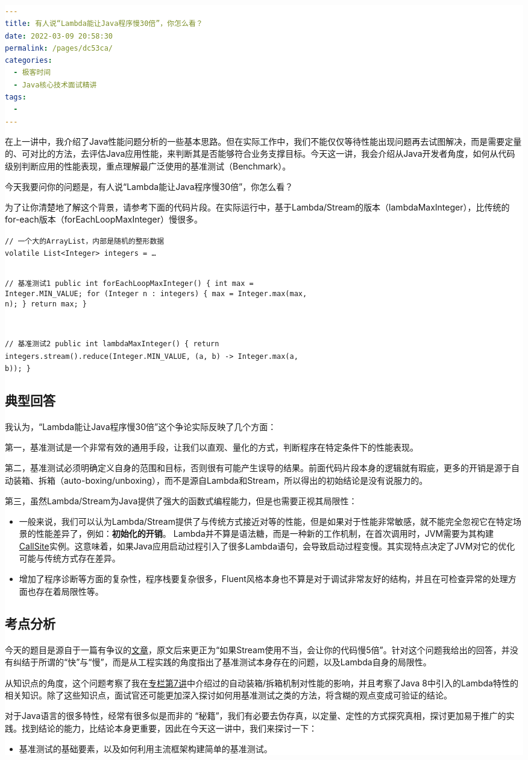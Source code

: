 ```yaml
---
title: 有人说“Lambda能让Java程序慢30倍”，你怎么看？
date: 2022-03-09 20:58:30
permalink: /pages/dc53ca/
categories:
  - 极客时间
  - Java核心技术面试精讲
tags:
  - 
---
```

<audio title="第34讲.有人说“Lambda能让Java程序慢30倍”，你怎么看？" src="https://static001.geekbang.org/resource/audio/2a/3b/2a43ff7d3bad7e7bbe91e6e6df965d3b.mp3" controls="controls"></audio> 
<p>在上一讲中，我介绍了Java性能问题分析的一些基本思路。但在实际工作中，我们不能仅仅等待性能出现问题再去试图解决，而是需要定量的、可对比的方法，去评估Java应用性能，来判断其是否能够符合业务支撑目标。今天这一讲，我会介绍从Java开发者角度，如何从代码级别判断应用的性能表现，重点理解最广泛使用的基准测试（Benchmark）。</p>
<p>今天我要问你的问题是，<span class="orange">有人说“Lambda能让Java程序慢30倍”，你怎么看？</span></p>
<p>为了让你清楚地了解这个背景，请参考下面的代码片段。在实际运行中，基于Lambda/Stream的版本（lambdaMaxInteger），比传统的for-each版本（forEachLoopMaxInteger）慢很多。</p>
<pre><code>// 一个大的ArrayList，内部是随机的整形数据
volatile List&lt;Integer&gt; integers = …
 
// 基准测试1
public int forEachLoopMaxInteger() {
   int max = Integer.MIN_VALUE;
   for (Integer n : integers) {
  	max = Integer.max(max, n);
   }
   return max;
}
 
// 基准测试2
public int lambdaMaxInteger() {
   return integers.stream().reduce(Integer.MIN_VALUE, (a, b) -&gt; Integer.max(a, b));
}
</code></pre>
<h2>典型回答</h2>
<p>我认为，“Lambda能让Java程序慢30倍”这个争论实际反映了几个方面：</p>
<p>第一，基准测试是一个非常有效的通用手段，让我们以直观、量化的方式，判断程序在特定条件下的性能表现。</p>
<p>第二，基准测试必须明确定义自身的范围和目标，否则很有可能产生误导的结果。前面代码片段本身的逻辑就有瑕疵，更多的开销是源于自动装箱、拆箱（auto-boxing/unboxing），而不是源自Lambda和Stream，所以得出的初始结论是没有说服力的。</p>
<p>第三，虽然Lambda/Stream为Java提供了强大的函数式编程能力，但是也需要正视其局限性：</p>
<ul>
<li>
<p>一般来说，我们可以认为Lambda/Stream提供了与传统方式接近对等的性能，但是如果对于性能非常敏感，就不能完全忽视它在特定场景的性能差异了，例如：<strong>初始化的开销</strong>。 Lambda并不算是语法糖，而是一种新的工作机制，在首次调用时，JVM需要为其构建<a href="https://docs.oracle.com/javase/8/docs/api/java/lang/invoke/CallSite.html">CallSite</a>实例。这意味着，如果Java应用启动过程引入了很多Lambda语句，会导致启动过程变慢。其实现特点决定了JVM对它的优化可能与传统方式存在差异。</p>
</li>
<li>
<p>增加了程序诊断等方面的复杂性，程序栈要复杂很多，Fluent风格本身也不算是对于调试非常友好的结构，并且在可检查异常的处理方面也存在着局限性等。</p>
</li>
</ul>
<h2>考点分析</h2>
<p>今天的题目是源自于一篇有争议的<a href="https://blog.takipi.com/benchmark-how-java-8-lambdas-and-streams-can-make-your-code-5-times-slower/">文章</a>，原文后来更正为“如果Stream使用不当，会让你的代码慢5倍”。针对这个问题我给出的回答，并没有纠结于所谓的“快”与“慢”，而是从工程实践的角度指出了基准测试本身存在的问题，以及Lambda自身的局限性。</p>
<p>从知识点的角度，这个问题考察了我在<a href="http://time.geekbang.org/column/article/7514">专栏第7讲</a>中介绍过的自动装箱/拆箱机制对性能的影响，并且考察了Java 8中引入的Lambda特性的相关知识。除了这些知识点，面试官还可能更加深入探讨如何用基准测试之类的方法，将含糊的观点变成可验证的结论。</p>
<p>对于Java语言的很多特性，经常有很多似是而非的 “秘籍”，我们有必要去伪存真，以定量、定性的方式探究真相，探讨更加易于推广的实践。找到结论的能力，比结论本身更重要，因此在今天这一讲中，我们来探讨一下：</p>
<ul>
<li>
<p>基准测试的基础要素，以及如何利用主流框架构建简单的基准测试。</p>
